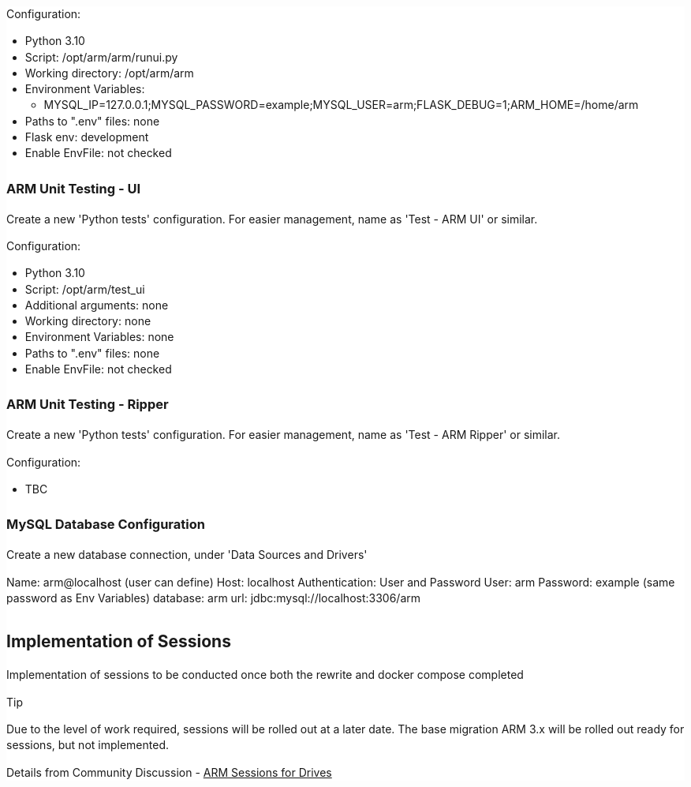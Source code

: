 Configuration:
- Python 3.10
- Script: /opt/arm/arm/runui.py
- Working directory: /opt/arm/arm
- Environment Variables:
  - MYSQL_IP=127.0.0.1;MYSQL_PASSWORD=example;MYSQL_USER=arm;FLASK_DEBUG=1;ARM_HOME=/home/arm
- Paths to ".env" files: none
- Flask env: development
- Enable EnvFile: not checked

### ARM Unit Testing - UI
Create a new 'Python tests' configuration.
For easier management, name as 'Test - ARM UI' or similar.

Configuration:
- Python 3.10
- Script: /opt/arm/test_ui
- Additional arguments: none
- Working directory: none
- Environment Variables: none
- Paths to ".env" files: none
- Enable EnvFile: not checked

### ARM Unit Testing - Ripper
Create a new 'Python tests' configuration.
For easier management, name as 'Test - ARM Ripper' or similar.

Configuration:
- TBC

### MySQL Database Configuration
Create a new database connection, under 'Data Sources and Drivers'

Name: arm@localhost (user can define)
Host: localhost
Authentication: User and Password
User: arm
Password: example (same password as Env Variables)
database: arm
url: jdbc:mysql://localhost:3306/arm

## Implementation of Sessions 
Implementation of sessions to be conducted once both the rewrite and docker compose completed

> [!TIP]
> 
> Due to the level of work required, sessions will be rolled out at a later date.
> The base migration ARM 3.x will be rolled out ready for sessions, but not implemented.

Details from Community Discussion - [ARM Sessions for Drives](https://github.com/automatic-ripping-machine/automatic-ripping-machine/discussions/815)
